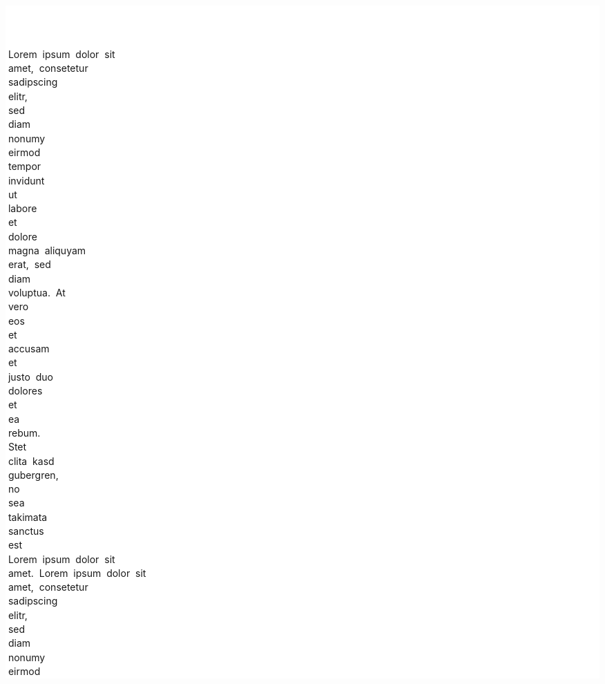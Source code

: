   	
  	
  	
  Lorem	
  ipsum	
  dolor	
  sit	
  amet,	
  consetetur	
  sadipscing	
  elitr,	
  sed	
  diam	
  nonumy	
  eirmod	
  tempor	
  invidunt	
  ut	
  labore	
  et	
  dolore	
  magna	
  aliquyam	
  erat,	
  sed	
  diam	
  voluptua.	
  At	
  vero	
  eos	
  et	
  accusam	
  et	
  justo	
  duo	
  dolores	
  et	
  ea	
  rebum.	
  Stet	
  clita	
  kasd	
  gubergren,	
  no	
  sea	
  takimata	
  sanctus	
  est	
  Lorem	
  ipsum	
  dolor	
  sit	
  amet.	
  Lorem	
  ipsum	
  dolor	
  sit	
  amet,	
  consetetur	
  sadipscing	
  elitr,	
  sed	
  diam	
  nonumy	
  eirmod	